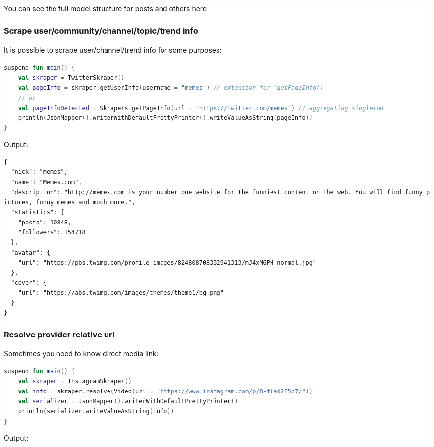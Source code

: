 ```json5
```

You can see the full model structure for posts and others [here](skrapers/src/main/kotlin/ru/sokomishalov/skraper/model)

### Scrape user/community/channel/topic/trend info

It is possible to scrape user/channel/trend info for some purposes:

```kotlin
suspend fun main() {
    val skraper = TwitterSkraper()
    val pageInfo = skraper.getUserInfo(username = "memes") // extension for `getPageInfo()`
    // or 
    val pageInfoDetected = Skrapers.getPageInfo(url = "https://twitter.com/memes") // aggregating singleton
    println(JsonMapper().writerWithDefaultPrettyPrinter().writeValueAsString(pageInfo))
}
```

Output:

```json5
{
  "nick": "memes",
  "name": "Memes.com",
  "description": "http://memes.com is your number one website for the funniest content on the web. You will find funny pictures, funny memes and much more.",
  "statistics": {
    "posts": 10848,
    "followers": 154718
  },
  "avatar": {
    "url": "https://pbs.twimg.com/profile_images/824808708332941313/mJ4xM6PH_normal.jpg"
  },
  "cover": {
    "url": "https://abs.twimg.com/images/themes/theme1/bg.png"
  }
}
```

### Resolve provider relative url

Sometimes you need to know direct media link:

```kotlin
suspend fun main() {
    val skraper = InstagramSkraper()
    val info = skraper.resolve(Video(url = "https://www.instagram.com/p/B-flad2F5o7/"))
    val serializer = JsonMapper().writerWithDefaultPrettyPrinter()
    println(serializer.writeValueAsString(info))
}
```

Output:
